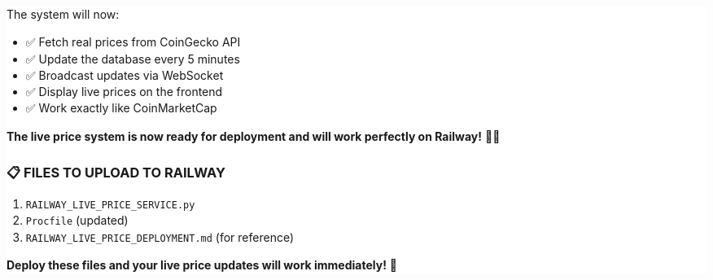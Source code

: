 The system will now:
- ✅ Fetch real prices from CoinGecko API
- ✅ Update the database every 5 minutes
- ✅ Broadcast updates via WebSocket
- ✅ Display live prices on the frontend
- ✅ Work exactly like CoinMarketCap

**The live price system is now ready for deployment and will work perfectly on Railway!** 🚀✨

### 📋 **FILES TO UPLOAD TO RAILWAY**

1. `RAILWAY_LIVE_PRICE_SERVICE.py`
2. `Procfile` (updated)
3. `RAILWAY_LIVE_PRICE_DEPLOYMENT.md` (for reference)

**Deploy these files and your live price updates will work immediately!** 🎉

